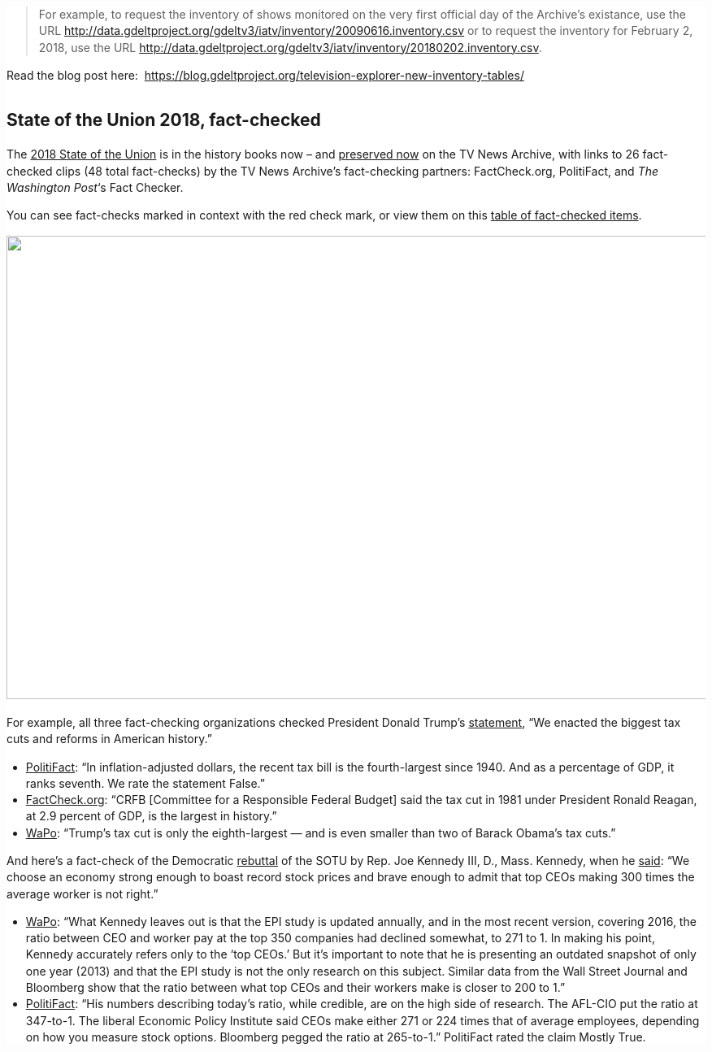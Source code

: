 > For example, to request the inventory of shows monitored on the very first official day of the Archive’s existance, use the URL <http://data.gdeltproject.org/gdeltv3/iatv/inventory/20090616.inventory.csv> or to request the inventory for February 2, 2018, use the URL <http://data.gdeltproject.org/gdeltv3/iatv/inventory/20180202.inventory.csv>.

Read the blog post here:  <https://blog.gdeltproject.org/television-explorer-new-inventory-tables/><span id="2"></span>

State of the Union 2018, fact-checked
-------------------------------------

The [2018 State of the Union](http://blog.archive.org/2018/01/25/tv-news-record-state-of-the-union-past-and-future/) is in the history books now – and [preserved now](https://archive.org/details/KQED_20180131_020000_State_of_the_Union_Address) on the TV News Archive, with links to 26 fact-checked clips (48 total fact-checks) by the TV News Archive’s fact-checking partners: FactCheck.org, PolitiFact, and *The Washington Post*‘s Fact Checker.

You can see fact-checks marked in context with the red check mark, or view them on this [table of fact-checked items](http://archive.org/details/tv?factchecks).

<img src="https://blog.archive.org/wp-content/uploads/2018/02/Screenshot-2018-02-06-17.02.46.png" class="aligncenter size-full wp-image-15907" sizes="(max-width: 902px) 100vw, 902px" srcset="https://blog.archive.org/wp-content/uploads/2018/02/Screenshot-2018-02-06-17.02.46.png 902w, https://blog.archive.org/wp-content/uploads/2018/02/Screenshot-2018-02-06-17.02.46-300x190.png 300w, https://blog.archive.org/wp-content/uploads/2018/02/Screenshot-2018-02-06-17.02.46-768x485.png 768w" width="902" height="570" />

For example, all three fact-checking organizations checked President Donald Trump’s [statement](https://archive.org/details/KQED_20180131_020000_State_of_the_Union_Address/start/1234/end/1246.6), “<span style="font-weight: 400;">We enacted the biggest tax cuts and reforms in American history.”</span>

-   [<span style="font-weight: 400;">PolitiFact</span>](http://www.politifact.com/truth-o-meter/statements/2018/jan/30/donald-trump/donald-trump-wrong-again-recent-tax-bill-biggest-e/)<span style="font-weight: 400;">: “In inflation-adjusted dollars, the recent tax bill is the fourth-largest since 1940. And as a percentage of GDP, it ranks seventh. We rate the statement False.”</span>
-   [<span style="font-weight: 400;">FactCheck.org</span>](https://www.factcheck.org/2018/01/factchecking-trumps-state-union/)<span style="font-weight: 400;">: “CRFB \[Committee for a Responsible Federal Budget\] said the tax cut in 1981 under President Ronald Reagan, at 2.9 percent of GDP, is the largest in history.”</span>
-   [<span style="font-weight: 400;">WaPo</span>](https://www.washingtonpost.com/news/fact-checker/wp/2018/01/30/fact-checking-the-2018-state-of-the-union-address/?utm_term=.6de68290e929)<span style="font-weight: 400;">: “Trump’s tax cut is only the eighth-largest — and is even smaller than two of Barack Obama’s tax cuts.”</span>

<span id="3"></span>And here’s a fact-check of the Democratic [rebuttal](https://archive.org/details/KQED_20180131_033400_PBS_NewsHour/start/560/end/740) of the SOTU by Rep. Joe Kennedy III, D., Mass. <span style="font-weight: 400;">Kennedy, when he </span>[<span style="font-weight: 400;">said</span>](https://archive.org/details/KQED_20180131_033400_PBS_NewsHour/start/983.5/end/996.9)<span style="font-weight: 400;">: “We choose an economy strong enough to boast record stock prices and brave enough to admit that top CEOs making 300 times the average worker is not right.”</span>

-   [<span style="font-weight: 400;">WaPo</span>](https://www.washingtonpost.com/news/fact-checker/wp/2018/02/01/fact-checking-the-democratic-responses-to-the-state-of-the-union-speech/?utm_term=.2baaea475002)<span style="font-weight: 400;">: “What Kennedy leaves out is that the EPI study is updated annually, and in the most recent version, covering 2016, the ratio between CEO and worker pay at the top 350 companies had declined somewhat, to 271 to 1. </span><span style="font-weight: 400;">In making his point, Kennedy accurately refers only to the ‘top CEOs.’ But it’s important to note that he is presenting an outdated snapshot of only one year (2013) and that the EPI study is not the only research on this subject. Similar data from the Wall Street Journal and Bloomberg show that the ratio between what top CEOs and their workers make is closer to 200 to 1.”</span>
-   [<span style="font-weight: 400;">PolitiFact</span>](http://www.politifact.com/truth-o-meter/statements/2018/jan/31/joe-kennedy/do-ceos-make-300-times-average-worker-joe-kennedy-/)<span style="font-weight: 400;">: “His numbers describing today’s ratio, while credible, are on the high side of research. </span><span style="font-weight: 400;">The AFL-CIO put the ratio at 347-to-1. The liberal Economic Policy Institute said CEOs make either 271 or 224 times that of average employees, depending on how you measure stock options. Bloomberg pegged the ratio at 265-to-1.” PolitiFact rated the claim Mostly True.</span>
